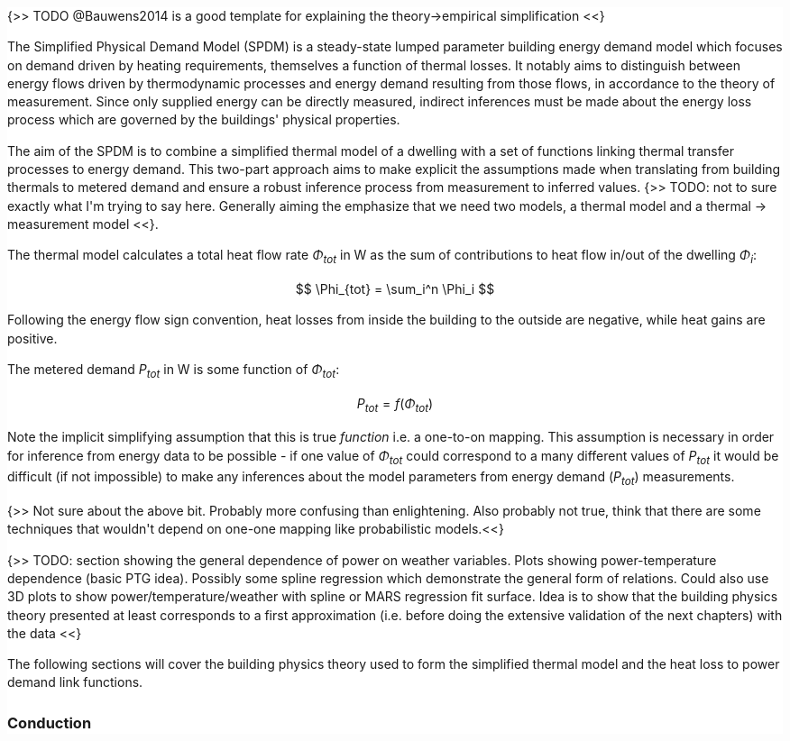 {>> TODO @Bauwens2014 is a good template for explaining the theory->empirical simplification  <<}


The Simplified Physical Demand Model (SPDM) is a steady-state lumped parameter building energy demand model which focuses on demand driven by heating requirements, themselves a function of thermal losses. It notably aims to distinguish between energy flows driven by thermodynamic processes and energy demand resulting from those flows, in accordance to the theory of measurement. Since only supplied energy can be directly measured, indirect inferences must be made about the energy loss process which are governed by the buildings' physical properties.


The aim of the SPDM is to combine a simplified thermal model of a dwelling with a set of functions linking thermal transfer processes to energy demand. This two-part approach aims to make explicit the assumptions made when translating from building thermals to metered demand and ensure a robust inference process from measurement to inferred values. {>> TODO: not to sure exactly what I'm trying to say here. Generally aiming the emphasize that we need two models, a thermal model and a thermal -> measurement model <<}.

The thermal model calculates a total heat flow rate $\Phi_{tot}$ in W as the sum of contributions to heat flow in/out of the dwelling $\Phi_{i}$:

$$
\Phi_{tot} = \sum_i^n \Phi_i
$$

Following the energy flow sign convention, heat losses from inside the building to the outside are negative, while heat gains are positive.

The metered demand $P_{tot}$ in W is some function of $\Phi_{tot}$:

$$
P_{tot} = f(\Phi_{tot})
$$

Note the implicit simplifying assumption that this is true *function* i.e. a one-to-on mapping. This assumption is necessary in order for inference from energy data to be possible - if one value of $\Phi_{tot}$ could correspond to a many different values of $P_{tot}$ it would be difficult (if not impossible) to make any inferences about the model parameters from energy demand ($P_{tot}$) measurements.

{>> Not sure about the above bit. Probably more confusing than enlightening. Also probably not true, think that there are some techniques that wouldn't depend on one-one mapping like probabilistic models.<<}


{>> TODO: section showing the general dependence of power on weather variables. Plots showing power-temperature dependence (basic PTG idea). Possibly some spline regression which demonstrate the general form of relations. Could also use 3D plots to show power/temperature/weather with spline or MARS regression fit surface. Idea is to show that the building physics theory presented at least corresponds to a first approximation (i.e. before doing the extensive validation of the next chapters) with the data
 <<}

The following sections will cover the building physics theory used to form the simplified thermal model and the heat loss to power demand link functions.


### Conduction

